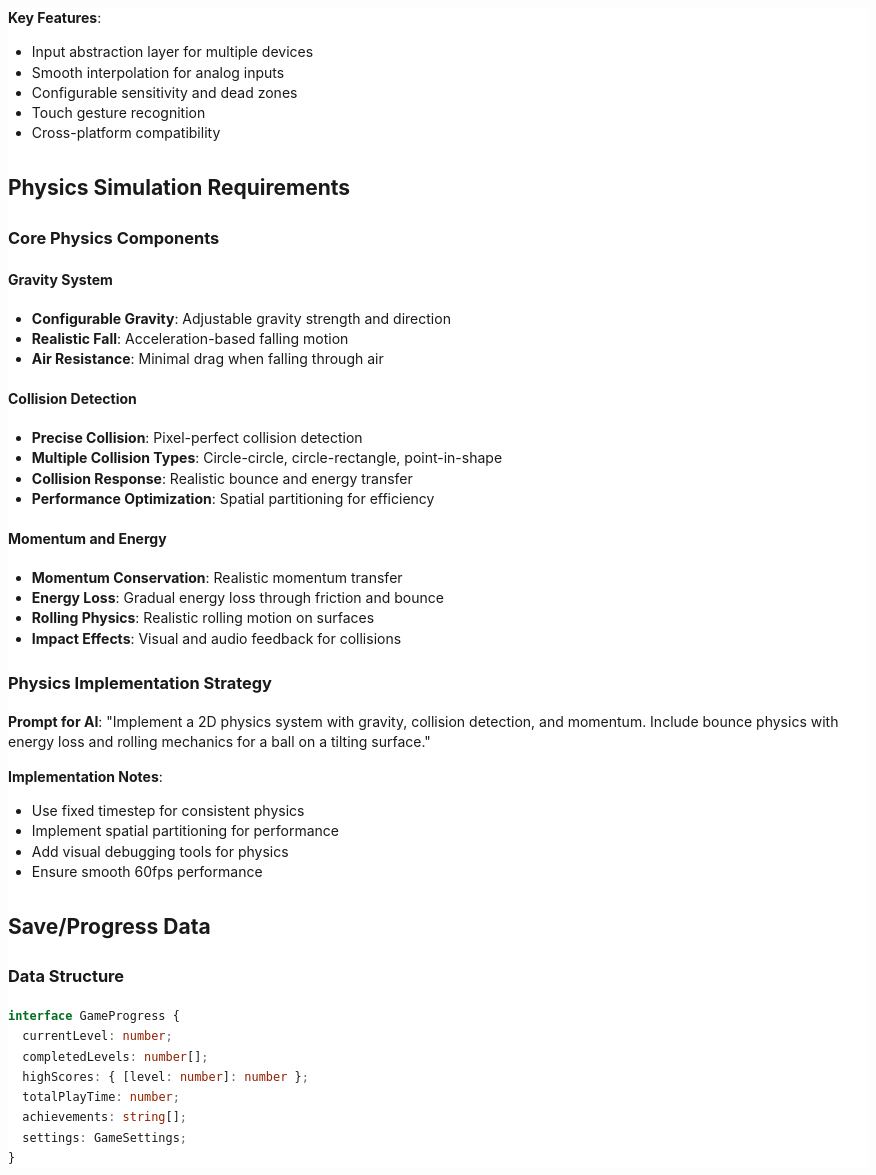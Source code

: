 **Key Features**:
- Input abstraction layer for multiple devices
- Smooth interpolation for analog inputs
- Configurable sensitivity and dead zones
- Touch gesture recognition
- Cross-platform compatibility

## Physics Simulation Requirements

### Core Physics Components

#### Gravity System
- **Configurable Gravity**: Adjustable gravity strength and direction
- **Realistic Fall**: Acceleration-based falling motion
- **Air Resistance**: Minimal drag when falling through air

#### Collision Detection
- **Precise Collision**: Pixel-perfect collision detection
- **Multiple Collision Types**: Circle-circle, circle-rectangle, point-in-shape
- **Collision Response**: Realistic bounce and energy transfer
- **Performance Optimization**: Spatial partitioning for efficiency

#### Momentum and Energy
- **Momentum Conservation**: Realistic momentum transfer
- **Energy Loss**: Gradual energy loss through friction and bounce
- **Rolling Physics**: Realistic rolling motion on surfaces
- **Impact Effects**: Visual and audio feedback for collisions

### Physics Implementation Strategy
**Prompt for AI**: "Implement a 2D physics system with gravity, collision detection, and momentum. Include bounce physics with energy loss and rolling mechanics for a ball on a tilting surface."

**Implementation Notes**:
- Use fixed timestep for consistent physics
- Implement spatial partitioning for performance
- Add visual debugging tools for physics
- Ensure smooth 60fps performance

## Save/Progress Data

### Data Structure
```typescript
interface GameProgress {
  currentLevel: number;
  completedLevels: number[];
  highScores: { [level: number]: number };
  totalPlayTime: number;
  achievements: string[];
  settings: GameSettings;
}
```
